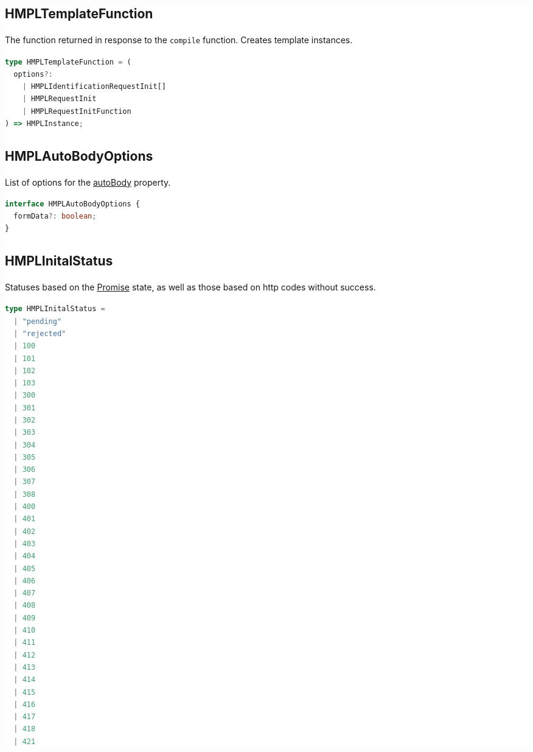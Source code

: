 ## HMPLTemplateFunction

The function returned in response to the `compile` function. Creates template instances.

```typescript
type HMPLTemplateFunction = (
  options?:
    | HMPLIdentificationRequestInit[]
    | HMPLRequestInit
    | HMPLRequestInitFunction
) => HMPLInstance;
```

## HMPLAutoBodyOptions

List of options for the [autoBody](/request.md#autobody) property.

```typescript
interface HMPLAutoBodyOptions {
  formData?: boolean;
}
```

## HMPLInitalStatus

Statuses based on the [Promise](https://developer.mozilla.org/en-US/docs/Web/JavaScript/Reference/Global_Objects/Promise) state, as well as those based on http codes without success.

```typescript
type HMPLInitalStatus =
  | "pending"
  | "rejected"
  | 100
  | 101
  | 102
  | 103
  | 300
  | 301
  | 302
  | 303
  | 304
  | 305
  | 306
  | 307
  | 308
  | 400
  | 401
  | 402
  | 403
  | 404
  | 405
  | 406
  | 407
  | 408
  | 409
  | 410
  | 411
  | 412
  | 413
  | 414
  | 415
  | 416
  | 417
  | 418
  | 421
```